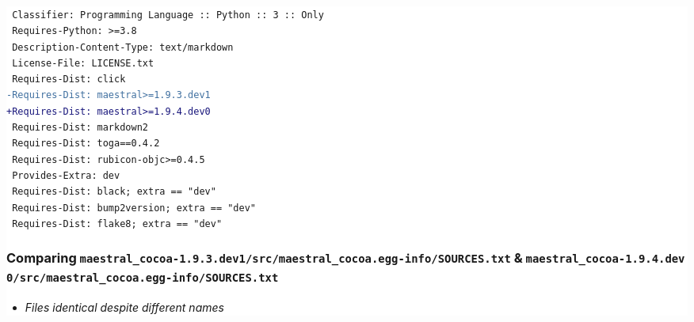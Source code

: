 ```diff
 Classifier: Programming Language :: Python :: 3 :: Only
 Requires-Python: >=3.8
 Description-Content-Type: text/markdown
 License-File: LICENSE.txt
 Requires-Dist: click
-Requires-Dist: maestral>=1.9.3.dev1
+Requires-Dist: maestral>=1.9.4.dev0
 Requires-Dist: markdown2
 Requires-Dist: toga==0.4.2
 Requires-Dist: rubicon-objc>=0.4.5
 Provides-Extra: dev
 Requires-Dist: black; extra == "dev"
 Requires-Dist: bump2version; extra == "dev"
 Requires-Dist: flake8; extra == "dev"
```

### Comparing `maestral_cocoa-1.9.3.dev1/src/maestral_cocoa.egg-info/SOURCES.txt` & `maestral_cocoa-1.9.4.dev0/src/maestral_cocoa.egg-info/SOURCES.txt`

 * *Files identical despite different names*

